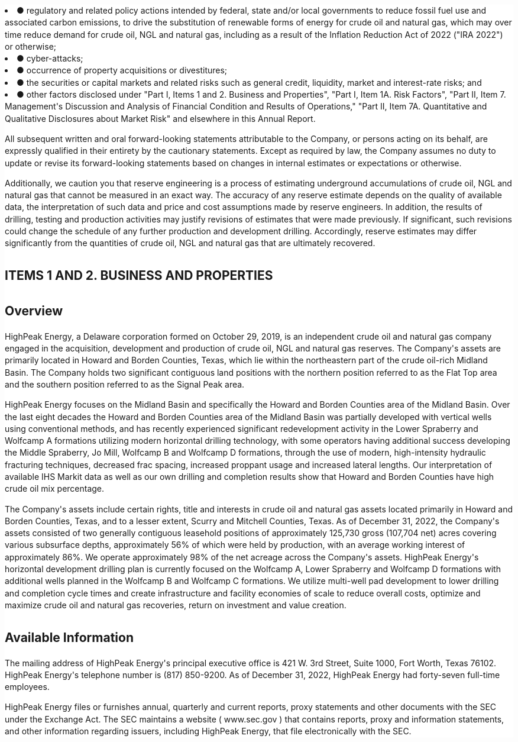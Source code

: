 <li>● regulatory and related policy actions intended by federal, state and/or local governments to reduce fossil fuel use and associated carbon emissions, to drive the substitution of renewable forms of energy for crude oil and natural gas, which may over time reduce demand for crude oil, NGL and natural gas, including as a result of the Inflation Reduction Act of 2022 ("IRA 2022") or otherwise;</li>
<li>● cyber-attacks;</li>
<li>● occurrence of property acquisitions or divestitures;</li>
<li>● the securities or capital markets and related risks such as general credit, liquidity, market and interest-rate risks; and</li>
<li>● other factors disclosed under "Part I, Items 1 and 2. Business and Properties", "Part I, Item 1A. Risk Factors", "Part II, Item 7. Management's Discussion and Analysis of Financial Condition and Results of Operations," "Part II, Item 7A. Quantitative and Qualitative Disclosures about Market Risk" and elsewhere in this Annual Report.</li>
</ul>
<p>All subsequent written and oral forward-looking statements attributable to the Company, or persons acting on its behalf, are expressly qualified in their entirety by the cautionary statements. Except as required by law, the Company assumes no duty to update or revise its forward-looking statements based on changes in internal estimates or expectations or otherwise.</p>
<p>Additionally, we caution you that reserve engineering is a process of estimating underground accumulations of crude oil, NGL and natural gas that cannot be measured in an exact way. The accuracy of any reserve estimate depends on the quality of available data, the interpretation of such data and price and cost assumptions made by reserve engineers. In addition, the results of drilling, testing and production activities may justify revisions of estimates that were made previously. If significant, such revisions could change the schedule of any further production and development drilling. Accordingly, reserve estimates may differ significantly from the quantities of crude oil, NGL and natural gas that are ultimately recovered.</p>
<h2>ITEMS 1 AND 2. BUSINESS AND PROPERTIES</h2>
<h2>Overview</h2>
<p>HighPeak Energy, a Delaware corporation formed on October 29, 2019, is an independent crude oil and natural gas company engaged in the acquisition, development and production of crude oil, NGL and natural gas reserves. The Company's assets are primarily located in Howard and Borden Counties, Texas, which lie within the northeastern part of the crude oil-rich Midland Basin. The Company holds two significant contiguous land positions with the northern position referred to as the Flat Top area and the southern position referred to as the Signal Peak area.</p>
<p>HighPeak Energy focuses on the Midland Basin and specifically the Howard and Borden Counties area of the Midland Basin. Over the last eight decades the Howard and Borden Counties area of the Midland Basin was partially developed with vertical wells using conventional methods, and has recently experienced significant redevelopment activity in the Lower Spraberry and Wolfcamp A formations utilizing modern horizontal drilling technology, with some operators having additional success developing the Middle Spraberry, Jo Mill, Wolfcamp B and Wolfcamp D formations, through the use of modern, high-intensity hydraulic fracturing techniques, decreased frac spacing, increased proppant usage and increased lateral lengths. Our interpretation of available IHS Markit data as well as our own drilling and completion results show that Howard and Borden Counties have high crude oil mix percentage.</p>
<p>The Company's assets include certain rights, title and interests in crude oil and natural gas assets located primarily in Howard and Borden Counties, Texas, and to a lesser extent, Scurry and Mitchell Counties, Texas. As of December 31, 2022, the Company's assets consisted of two generally contiguous leasehold positions of approximately 125,730 gross (107,704 net) acres covering various subsurface depths, approximately 56% of which were held by production, with an average working interest of approximately 86%. We operate approximately 98% of the net acreage across the Company's assets. HighPeak Energy's horizontal development drilling plan is currently focused on the Wolfcamp A, Lower Spraberry and Wolfcamp D formations with additional wells planned in the Wolfcamp B and Wolfcamp C formations. We utilize multi-well pad development to lower drilling and completion cycle times and create infrastructure and facility economies of scale to reduce overall costs, optimize and maximize crude oil and natural gas recoveries, return on investment and value creation.</p>
<h2>Available Information</h2>
<p>The mailing address of HighPeak Energy's principal executive office is 421 W. 3rd Street, Suite 1000, Fort Worth, Texas 76102. HighPeak Energy's telephone number is (817) 850-9200. As of December 31, 2022, HighPeak Energy had forty-seven full-time employees.</p>
<p>HighPeak Energy files or furnishes annual, quarterly and current reports, proxy statements and other documents with the SEC under the Exchange Act. The SEC maintains a website ( www.sec.gov ) that contains reports, proxy and information statements, and other information regarding issuers, including HighPeak Energy, that file electronically with the SEC.</p>